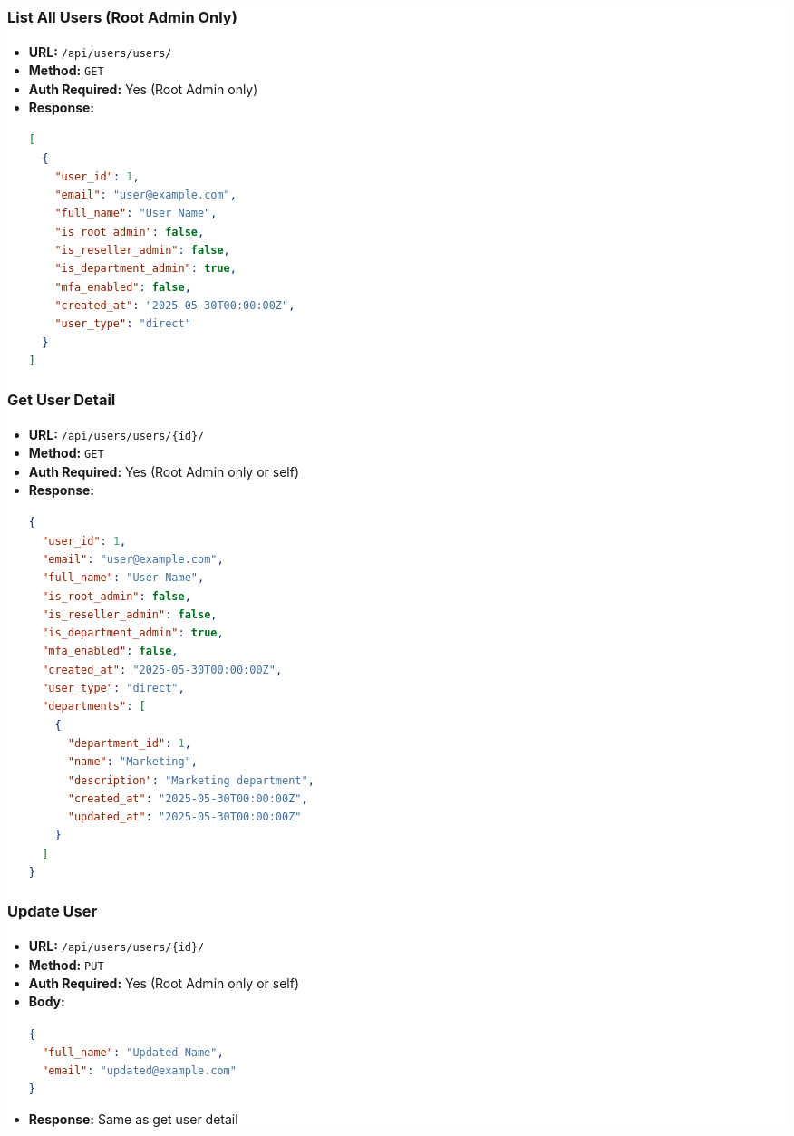 ### List All Users (Root Admin Only)
- **URL:** `/api/users/users/`
- **Method:** `GET`
- **Auth Required:** Yes (Root Admin only)
- **Response:**
  ```json
  [
    {
      "user_id": 1,
      "email": "user@example.com",
      "full_name": "User Name",
      "is_root_admin": false,
      "is_reseller_admin": false,
      "is_department_admin": true,
      "mfa_enabled": false,
      "created_at": "2025-05-30T00:00:00Z",
      "user_type": "direct"
    }
  ]
  ```

### Get User Detail
- **URL:** `/api/users/users/{id}/`
- **Method:** `GET`
- **Auth Required:** Yes (Root Admin only or self)
- **Response:**
  ```json
  {
    "user_id": 1,
    "email": "user@example.com",
    "full_name": "User Name",
    "is_root_admin": false,
    "is_reseller_admin": false,
    "is_department_admin": true,
    "mfa_enabled": false,
    "created_at": "2025-05-30T00:00:00Z",
    "user_type": "direct",
    "departments": [
      {
        "department_id": 1,
        "name": "Marketing",
        "description": "Marketing department",
        "created_at": "2025-05-30T00:00:00Z",
        "updated_at": "2025-05-30T00:00:00Z"
      }
    ]
  }
  ```

### Update User
- **URL:** `/api/users/users/{id}/`
- **Method:** `PUT`
- **Auth Required:** Yes (Root Admin only or self)
- **Body:**
  ```json
  {
    "full_name": "Updated Name",
    "email": "updated@example.com"
  }
  ```
- **Response:** Same as get user detail
